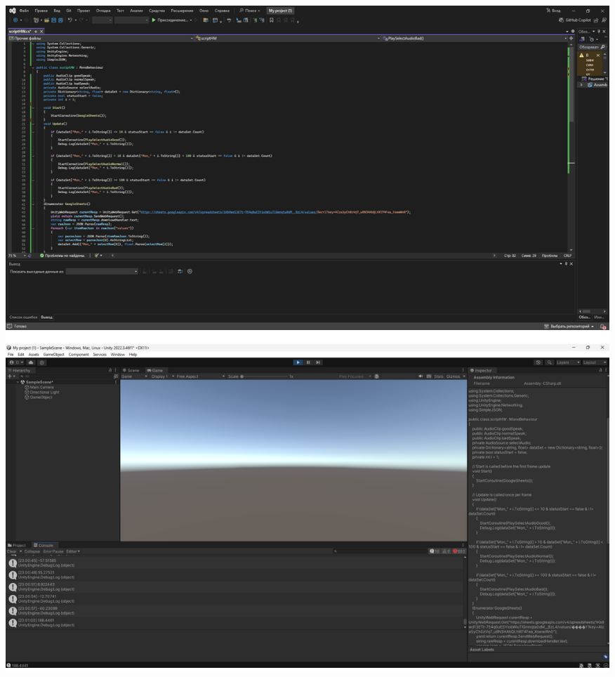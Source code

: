 ![script](https://github.com/splitxd/bigDigital/blob/main/HW2/script.png)

![Unity](https://github.com/splitxd/bigDigital/blob/main/HW2/Unity.png)
